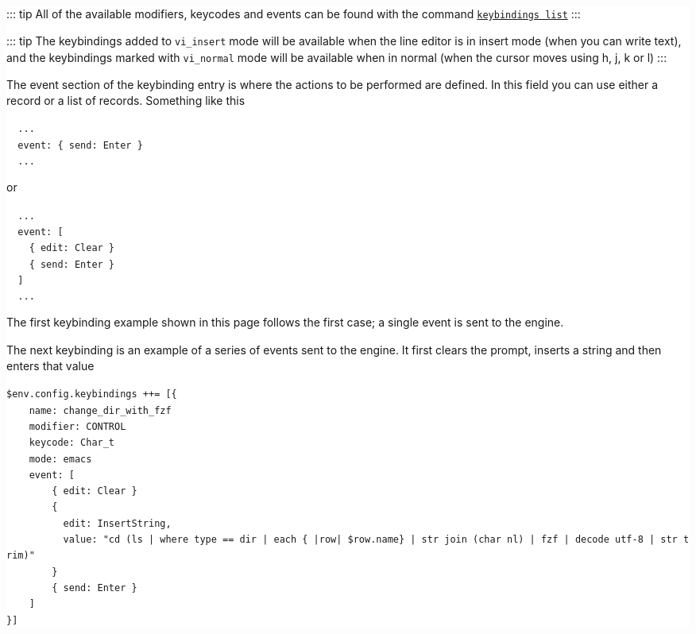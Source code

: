::: tip
All of the available modifiers, keycodes and events can be found with
the command [`keybindings list`](/commands/docs/keybindings_list.md)
:::

::: tip
The keybindings added to `vi_insert` mode will be available when the
line editor is in insert mode (when you can write text), and the keybindings
marked with `vi_normal` mode will be available when in normal (when the cursor
moves using h, j, k or l)
:::

The event section of the keybinding entry is where the actions to be performed
are defined. In this field you can use either a record or a list of records.
Something like this

```nu
  ...
  event: { send: Enter }
  ...
```

or

```nu
  ...
  event: [
    { edit: Clear }
    { send: Enter }
  ]
  ...
```

The first keybinding example shown in this page follows the first case; a
single event is sent to the engine.

The next keybinding is an example of a series of events sent to the engine. It
first clears the prompt, inserts a string and then enters that value

```nu
$env.config.keybindings ++= [{
    name: change_dir_with_fzf
    modifier: CONTROL
    keycode: Char_t
    mode: emacs
    event: [
        { edit: Clear }
        {
          edit: InsertString,
          value: "cd (ls | where type == dir | each { |row| $row.name} | str join (char nl) | fzf | decode utf-8 | str trim)"
        }
        { send: Enter }
    ]
}]
```
